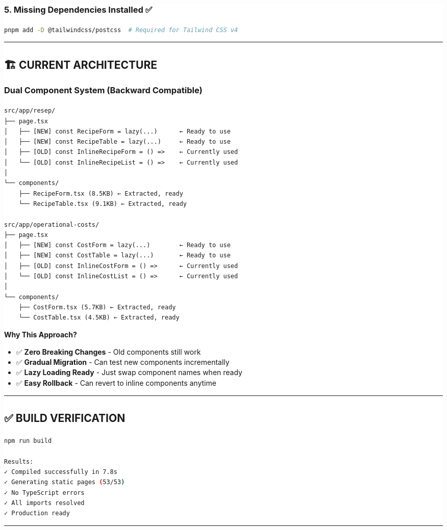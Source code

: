 
### 5. **Missing Dependencies Installed** ✅

```bash
pnpm add -D @tailwindcss/postcss  # Required for Tailwind CSS v4
```

---

## 🏗️ **CURRENT ARCHITECTURE**

### Dual Component System (Backward Compatible)

```
src/app/resep/
├── page.tsx
│   ├── [NEW] const RecipeForm = lazy(...)      ← Ready to use
│   ├── [NEW] const RecipeTable = lazy(...)     ← Ready to use
│   ├── [OLD] const InlineRecipeForm = () =>    ← Currently used
│   └── [OLD] const InlineRecipeList = () =>    ← Currently used
│
└── components/
    ├── RecipeForm.tsx (8.5KB) ← Extracted, ready
    └── RecipeTable.tsx (9.1KB) ← Extracted, ready

src/app/operational-costs/
├── page.tsx
│   ├── [NEW] const CostForm = lazy(...)        ← Ready to use
│   ├── [NEW] const CostTable = lazy(...)       ← Ready to use
│   ├── [OLD] const InlineCostForm = () =>      ← Currently used
│   └── [OLD] const InlineCostList = () =>      ← Currently used
│
└── components/
    ├── CostForm.tsx (5.7KB) ← Extracted, ready
    └── CostTable.tsx (4.5KB) ← Extracted, ready
```

**Why This Approach?**
- ✅ **Zero Breaking Changes** - Old components still work
- ✅ **Gradual Migration** - Can test new components incrementally
- ✅ **Lazy Loading Ready** - Just swap component names when ready
- ✅ **Easy Rollback** - Can revert to inline components anytime

---

## ✅ **BUILD VERIFICATION**

```bash
npm run build

Results:
✓ Compiled successfully in 7.8s
✓ Generating static pages (53/53)
✓ No TypeScript errors
✓ All imports resolved
✓ Production ready
```

---